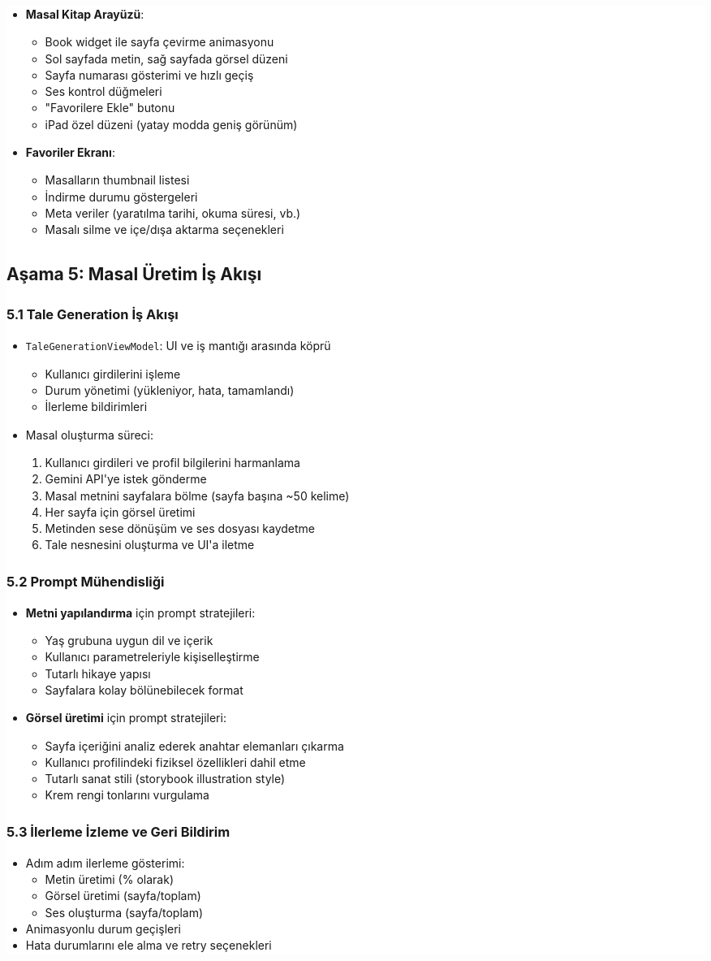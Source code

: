 - **Masal Kitap Arayüzü**:
  - Book widget ile sayfa çevirme animasyonu
  - Sol sayfada metin, sağ sayfada görsel düzeni
  - Sayfa numarası gösterimi ve hızlı geçiş
  - Ses kontrol düğmeleri
  - "Favorilere Ekle" butonu
  - iPad özel düzeni (yatay modda geniş görünüm)

- **Favoriler Ekranı**:
  - Masalların thumbnail listesi
  - İndirme durumu göstergeleri 
  - Meta veriler (yaratılma tarihi, okuma süresi, vb.)
  - Masalı silme ve içe/dışa aktarma seçenekleri

## Aşama 5: Masal Üretim İş Akışı

### 5.1 Tale Generation İş Akışı
- `TaleGenerationViewModel`: UI ve iş mantığı arasında köprü
  - Kullanıcı girdilerini işleme
  - Durum yönetimi (yükleniyor, hata, tamamlandı)
  - İlerleme bildirimleri

- Masal oluşturma süreci:
  1. Kullanıcı girdileri ve profil bilgilerini harmanlama
  2. Gemini API'ye istek gönderme
  3. Masal metnini sayfalara bölme (sayfa başına ~50 kelime)
  4. Her sayfa için görsel üretimi
  5. Metinden sese dönüşüm ve ses dosyası kaydetme
  6. Tale nesnesini oluşturma ve UI'a iletme

### 5.2 Prompt Mühendisliği
- **Metni yapılandırma** için prompt stratejileri:
  - Yaş grubuna uygun dil ve içerik
  - Kullanıcı parametreleriyle kişiselleştirme
  - Tutarlı hikaye yapısı
  - Sayfalara kolay bölünebilecek format

- **Görsel üretimi** için prompt stratejileri:
  - Sayfa içeriğini analiz ederek anahtar elemanları çıkarma
  - Kullanıcı profilindeki fiziksel özellikleri dahil etme
  - Tutarlı sanat stili (storybook illustration style)
  - Krem rengi tonlarını vurgulama

### 5.3 İlerleme İzleme ve Geri Bildirim
- Adım adım ilerleme gösterimi:
  - Metin üretimi (% olarak)
  - Görsel üretimi (sayfa/toplam)
  - Ses oluşturma (sayfa/toplam)
- Animasyonlu durum geçişleri
- Hata durumlarını ele alma ve retry seçenekleri
